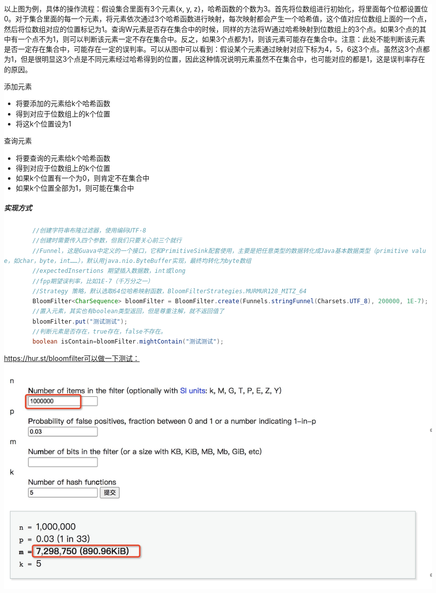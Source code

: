 以上图为例，具体的操作流程：假设集合里面有3个元素{x, y, z}，哈希函数的个数为3。首先将位数组进行初始化，将里面每个位都设置位0。对于集合里面的每一个元素，将元素依次通过3个哈希函数进行映射，每次映射都会产生一个哈希值，这个值对应位数组上面的一个点，然后将位数组对应的位置标记为1。查询W元素是否存在集合中的时候，同样的方法将W通过哈希映射到位数组上的3个点。如果3个点的其中有一个点不为1，则可以判断该元素一定不存在集合中。反之，如果3个点都为1，则该元素可能存在集合中。注意：此处不能判断该元素是否一定存在集合中，可能存在一定的误判率。可以从图中可以看到：假设某个元素通过映射对应下标为4，5，6这3个点。虽然这3个点都为1，但是很明显这3个点是不同元素经过哈希得到的位置，因此这种情况说明元素虽然不在集合中，也可能对应的都是1，这是误判率存在的原因。

添加元素

- 将要添加的元素给k个哈希函数
- 得到对应于位数组上的k个位置
- 将这k个位置设为1

查询元素

- 将要查询的元素给k个哈希函数
- 得到对应于位数组上的k个位置
- 如果k个位置有一个为0，则肯定不在集合中
- 如果k个位置全部为1，则可能在集合中

##### 实现方式

```java
        //创建字符串布隆过滤器，使用编码UTF-8
        //创建时需要传入四个参数，但我们只要关心前三个就行
        //Funnel，这是Guava中定义的一个接口，它和PrimitiveSink配套使用，主要是把任意类型的数据转化成Java基本数据类型（primitive value，如char，byte，int……），默认用java.nio.ByteBuffer实现，最终均转化为byte数组
        //expectedInsertions 期望插入数据数，int或long
        //fpp期望误判率，比如1E-7（千万分之一）
        //Strategy 策略，默认选取64位哈希映射函数，BloomFilterStrategies.MURMUR128_MITZ_64
        BloomFilter<CharSequence> bloomFilter = BloomFilter.create(Funnels.stringFunnel(Charsets.UTF_8), 200000, 1E-7);
        //置入元素，其实也有boolean类型返回，但是尊重注解，就不返回值了
        bloomFilter.put("测试测试");
        //判断元素是否存在，true存在，false不存在。
        boolean isContain=bloomFilter.mightContain("测试测试");
```

https://hur.st/bloomfilter可以做一下测试：

![image-20210317004838164](imgs/image-20210317004838164.png)
